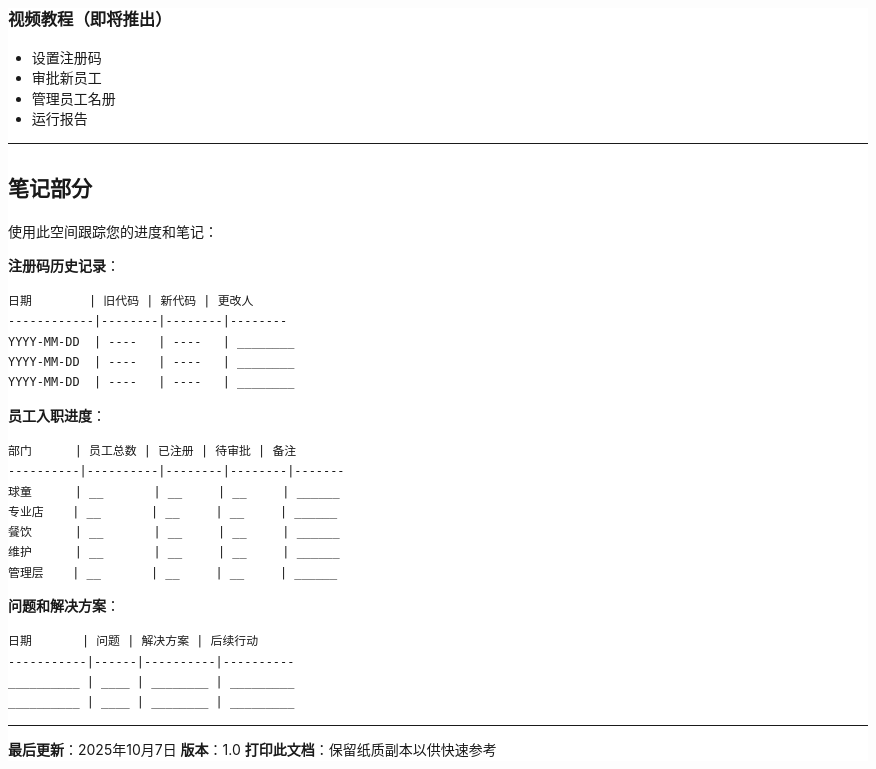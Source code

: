### 视频教程（即将推出）
- 设置注册码
- 审批新员工
- 管理员工名册
- 运行报告

---

## 笔记部分

使用此空间跟踪您的进度和笔记：

**注册码历史记录**：
```
日期        | 旧代码 | 新代码 | 更改人
------------|--------|--------|--------
YYYY-MM-DD  | ----   | ----   | ________
YYYY-MM-DD  | ----   | ----   | ________
YYYY-MM-DD  | ----   | ----   | ________
```

**员工入职进度**：
```
部门      | 员工总数 | 已注册 | 待审批 | 备注
----------|----------|--------|--------|-------
球童      | __       | __     | __     | ______
专业店    | __       | __     | __     | ______
餐饮      | __       | __     | __     | ______
维护      | __       | __     | __     | ______
管理层    | __       | __     | __     | ______
```

**问题和解决方案**：
```
日期       | 问题 | 解决方案 | 后续行动
-----------|------|----------|----------
__________ | ____ | ________ | _________
__________ | ____ | ________ | _________
```

---

**最后更新**：2025年10月7日
**版本**：1.0
**打印此文档**：保留纸质副本以供快速参考
